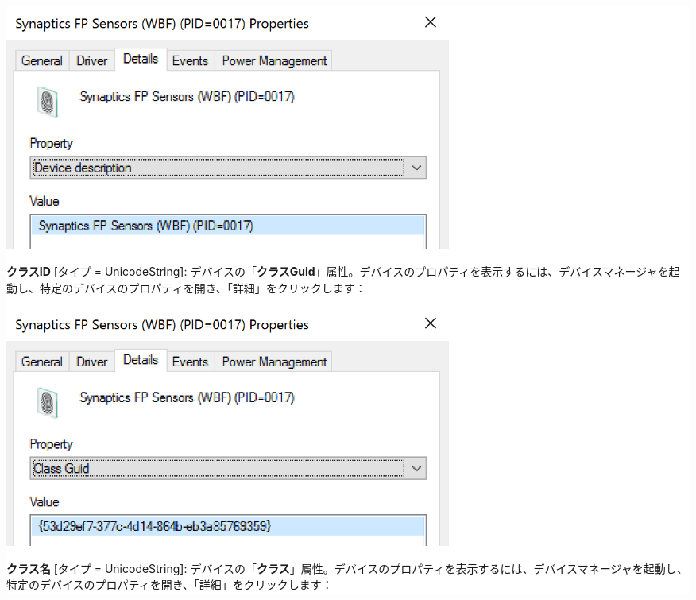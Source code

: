 <img src="images/synaptics2.png" alt="デバイスプロパティのデバイス説明のイラスト" width="557" height="305" />

**クラスID** \[タイプ = UnicodeString\]: デバイスの「**クラスGuid**」属性。デバイスのプロパティを表示するには、デバイスマネージャを起動し、特定のデバイスのプロパティを開き、「詳細」をクリックします：

<img src="images/synaptics3.png" alt="デバイスプロパティのクラスGUIDのイラスト" width="557" height="300" />

**クラス名** \[タイプ = UnicodeString\]: デバイスの「**クラス**」属性。デバイスのプロパティを表示するには、デバイスマネージャを起動し、特定のデバイスのプロパティを開き、「詳細」をクリックします：
